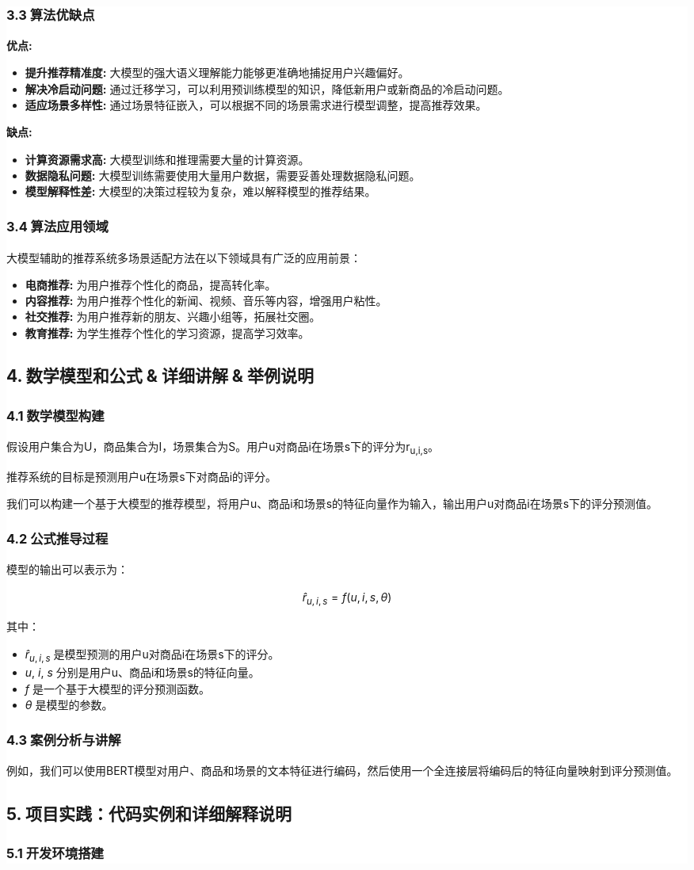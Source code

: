 ### 3.3  算法优缺点

**优点:**

* **提升推荐精准度:** 大模型的强大语义理解能力能够更准确地捕捉用户兴趣偏好。
* **解决冷启动问题:** 通过迁移学习，可以利用预训练模型的知识，降低新用户或新商品的冷启动问题。
* **适应场景多样性:** 通过场景特征嵌入，可以根据不同的场景需求进行模型调整，提高推荐效果。

**缺点:**

* **计算资源需求高:** 大模型训练和推理需要大量的计算资源。
* **数据隐私问题:** 大模型训练需要使用大量用户数据，需要妥善处理数据隐私问题。
* **模型解释性差:** 大模型的决策过程较为复杂，难以解释模型的推荐结果。

### 3.4  算法应用领域

大模型辅助的推荐系统多场景适配方法在以下领域具有广泛的应用前景：

* **电商推荐:** 为用户推荐个性化的商品，提高转化率。
* **内容推荐:** 为用户推荐个性化的新闻、视频、音乐等内容，增强用户粘性。
* **社交推荐:** 为用户推荐新的朋友、兴趣小组等，拓展社交圈。
* **教育推荐:** 为学生推荐个性化的学习资源，提高学习效率。

## 4. 数学模型和公式 & 详细讲解 & 举例说明

### 4.1  数学模型构建

假设用户集合为U，商品集合为I，场景集合为S。用户u对商品i在场景s下的评分为r<sub>u,i,s</sub>。

推荐系统的目标是预测用户u在场景s下对商品i的评分。

我们可以构建一个基于大模型的推荐模型，将用户u、商品i和场景s的特征向量作为输入，输出用户u对商品i在场景s下的评分预测值。

### 4.2  公式推导过程

模型的输出可以表示为：

$$
\hat{r}_{u,i,s} = f(u, i, s, \theta)
$$

其中：

* $\hat{r}_{u,i,s}$ 是模型预测的用户u对商品i在场景s下的评分。
* $u$, $i$, $s$ 分别是用户u、商品i和场景s的特征向量。
* $f$ 是一个基于大模型的评分预测函数。
* $\theta$ 是模型的参数。

### 4.3  案例分析与讲解

例如，我们可以使用BERT模型对用户、商品和场景的文本特征进行编码，然后使用一个全连接层将编码后的特征向量映射到评分预测值。

## 5. 项目实践：代码实例和详细解释说明

### 5.1  开发环境搭建

